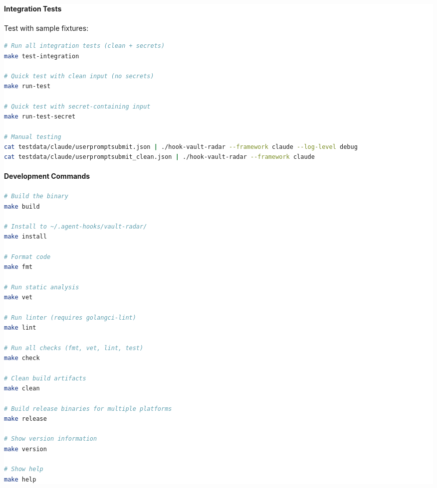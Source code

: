 #### Integration Tests

Test with sample fixtures:

```bash
# Run all integration tests (clean + secrets)
make test-integration

# Quick test with clean input (no secrets)
make run-test

# Quick test with secret-containing input
make run-test-secret

# Manual testing
cat testdata/claude/userpromptsubmit.json | ./hook-vault-radar --framework claude --log-level debug
cat testdata/claude/userpromptsubmit_clean.json | ./hook-vault-radar --framework claude
```

#### Development Commands

```bash
# Build the binary
make build

# Install to ~/.agent-hooks/vault-radar/
make install

# Format code
make fmt

# Run static analysis
make vet

# Run linter (requires golangci-lint)
make lint

# Run all checks (fmt, vet, lint, test)
make check

# Clean build artifacts
make clean

# Build release binaries for multiple platforms
make release

# Show version information
make version

# Show help
make help
```
